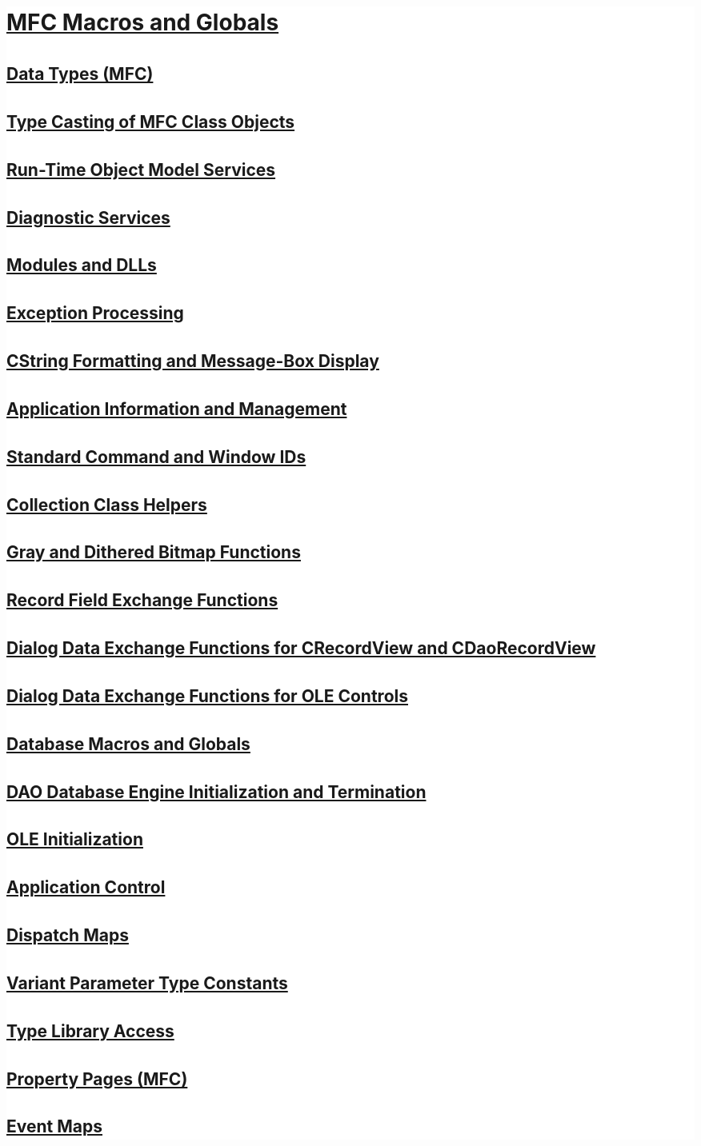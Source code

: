 # [MFC Macros and Globals](mfc-macros-and-globals.md)
## [Data Types (MFC)](data-types-mfc.md)
## [Type Casting of MFC Class Objects](type-casting-of-mfc-class-objects.md)
## [Run-Time Object Model Services](run-time-object-model-services.md)
## [Diagnostic Services](diagnostic-services.md)
## [Modules and DLLs](extension-dll-macros.md)
## [Exception Processing](exception-processing.md)
## [CString Formatting and Message-Box Display](cstring-formatting-and-message-box-display.md)
## [Application Information and Management](application-information-and-management.md)
## [Standard Command and Window IDs](standard-command-and-window-ids.md)
## [Collection Class Helpers](collection-class-helpers.md)
## [Gray and Dithered Bitmap Functions](gray-and-dithered-bitmap-functions.md)
## [Record Field Exchange Functions](record-field-exchange-functions.md)
## [Dialog Data Exchange Functions for CRecordView and CDaoRecordView](dialog-data-exchange-functions-for-crecordview-and-cdaorecordview.md)
## [Dialog Data Exchange Functions for OLE Controls](dialog-data-exchange-functions-for-ole-controls.md)
## [Database Macros and Globals](database-macros-and-globals.md)
## [DAO Database Engine Initialization and Termination](dao-database-engine-initialization-and-termination.md)
## [OLE Initialization](ole-initialization.md)
## [Application Control](application-control.md)
## [Dispatch Maps](dispatch-maps.md)
## [Variant Parameter Type Constants](variant-parameter-type-constants.md)
## [Type Library Access](type-library-access.md)
## [Property Pages (MFC)](property-pages-mfc.md)
## [Event Maps](event-maps.md)